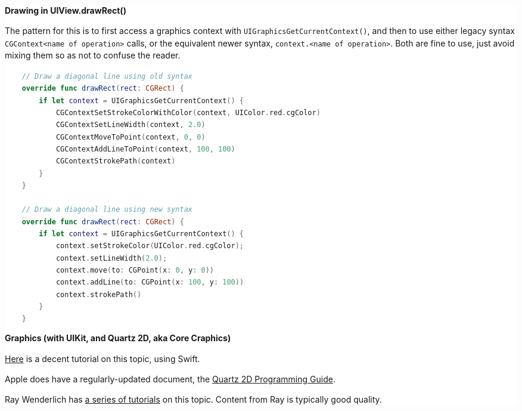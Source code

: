 **Drawing in UIView.drawRect()**

The pattern for this is to first access a graphics context with `UIGraphicsGetCurrentContext()`, and then to use either legacy syntax `CGContext<name of operation>` calls, or the equivalent newer syntax, `context.<name of operation>`.
Both are fine to use, just avoid mixing them so as not to confuse the reader.

```swift
    // Draw a diagonal line using old syntax
    override func drawRect(rect: CGRect) {
        if let context = UIGraphicsGetCurrentContext() {
            CGContextSetStrokeColorWithColor(context, UIColor.red.cgColor)
            CGContextSetLineWidth(context, 2.0)
            CGContextMoveToPoint(context, 0, 0)
            CGContextAddLineToPoint(context, 100, 100)
            CGContextStrokePath(context)
        }
    }
    
    // Draw a diagonal line using new syntax
    override func drawRect(rect: CGRect) {
        if let context = UIGraphicsGetCurrentContext() {
            context.setStrokeColor(UIColor.red.cgColor);
            context.setLineWidth(2.0);
            context.move(to: CGPoint(x: 0, y: 0))
            context.addLine(to: CGPoint(x: 100, y: 100))
            context.strokePath()
        }
    }
```
**Graphics (with UIKit, and Quartz 2D, aka Core Craphics)**

[Here](http://www.techotopia.com/index.php/An_iOS_8_Swift_Graphics_Tutorial_using_Core_Graphics_and_Core_Image) is a decent tutorial on this topic, using Swift.

Apple does have a regularly-updated document, the [Quartz 2D Programming Guide](https://developer.apple.com/library/mac/documentation/GraphicsImaging/Conceptual/drawingwithquartz2d/Introduction/Introduction.html).

Ray Wenderlich has [a series of tutorials](http://www.raywenderlich.com/tag/core-graphics) on this topic. Content from Ray is typically good quality.

